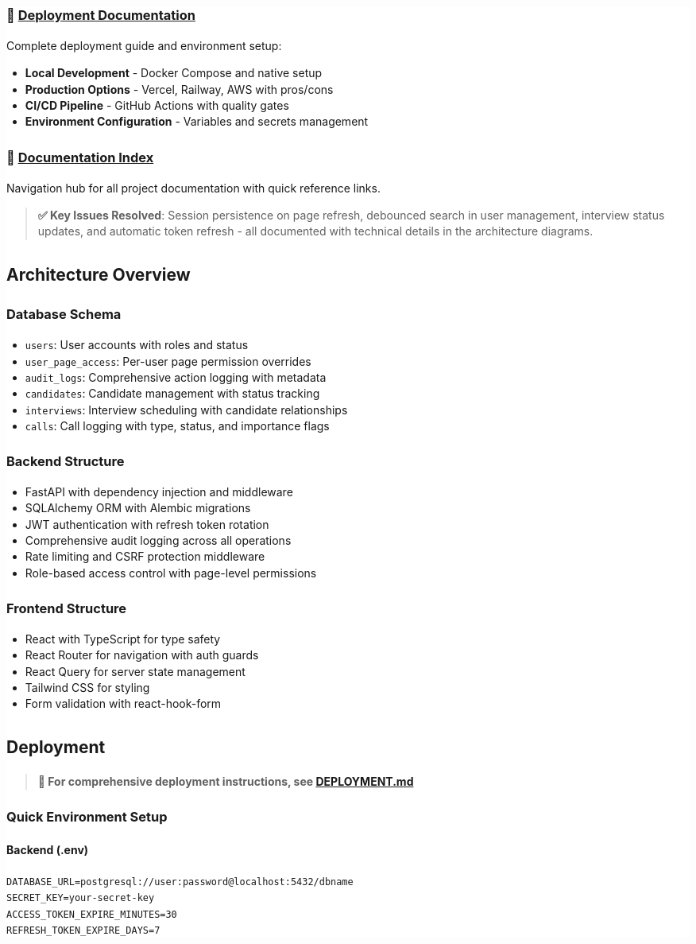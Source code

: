 ### 🚀 [Deployment Documentation](./DEPLOYMENT.md)
Complete deployment guide and environment setup:
- **Local Development** - Docker Compose and native setup
- **Production Options** - Vercel, Railway, AWS with pros/cons
- **CI/CD Pipeline** - GitHub Actions with quality gates
- **Environment Configuration** - Variables and secrets management

### 📖 [Documentation Index](./docs/README.md)
Navigation hub for all project documentation with quick reference links.

> **✅ Key Issues Resolved**: Session persistence on page refresh, debounced search in user management, interview status updates, and automatic token refresh - all documented with technical details in the architecture diagrams.

## Architecture Overview

### Database Schema
- `users`: User accounts with roles and status
- `user_page_access`: Per-user page permission overrides  
- `audit_logs`: Comprehensive action logging with metadata
- `candidates`: Candidate management with status tracking
- `interviews`: Interview scheduling with candidate relationships
- `calls`: Call logging with type, status, and importance flags

### Backend Structure
- FastAPI with dependency injection and middleware
- SQLAlchemy ORM with Alembic migrations
- JWT authentication with refresh token rotation
- Comprehensive audit logging across all operations
- Rate limiting and CSRF protection middleware
- Role-based access control with page-level permissions

### Frontend Structure
- React with TypeScript for type safety
- React Router for navigation with auth guards
- React Query for server state management
- Tailwind CSS for styling
- Form validation with react-hook-form

## Deployment

> **📖 For comprehensive deployment instructions, see [DEPLOYMENT.md](./DEPLOYMENT.md)**

### Quick Environment Setup

#### Backend (.env)
```
DATABASE_URL=postgresql://user:password@localhost:5432/dbname
SECRET_KEY=your-secret-key
ACCESS_TOKEN_EXPIRE_MINUTES=30
REFRESH_TOKEN_EXPIRE_DAYS=7
```
